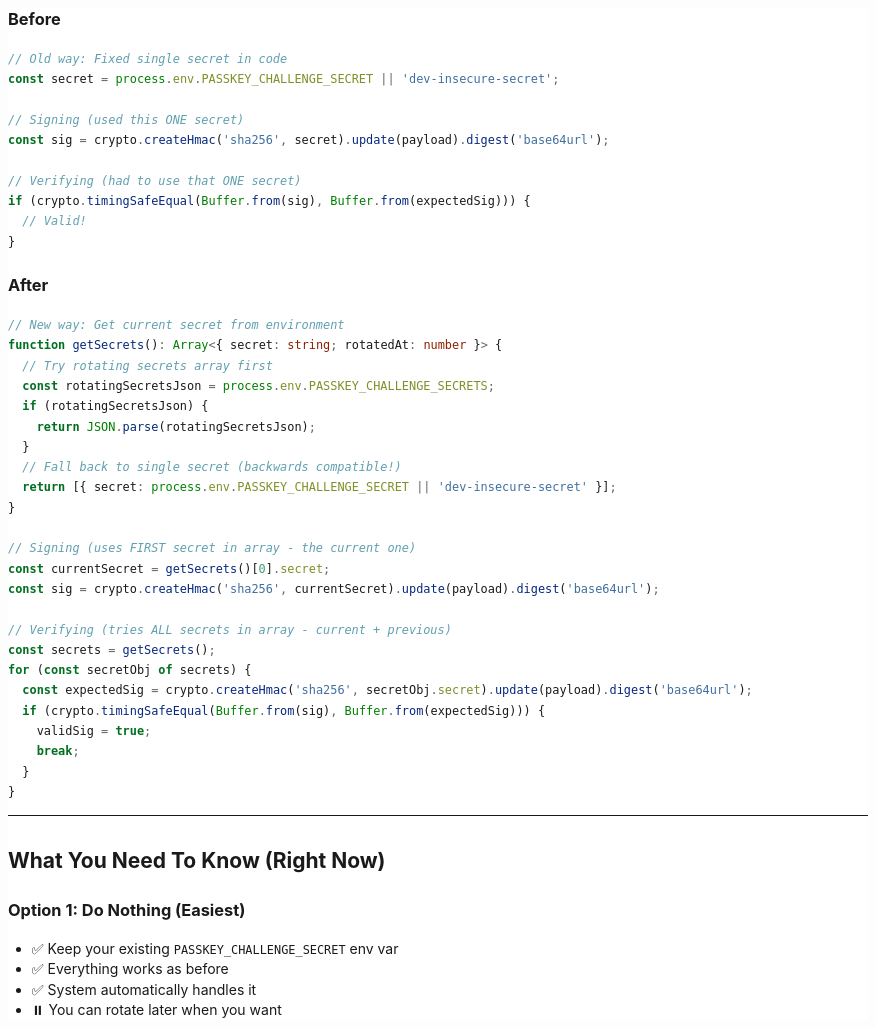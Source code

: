 ### Before
```typescript
// Old way: Fixed single secret in code
const secret = process.env.PASSKEY_CHALLENGE_SECRET || 'dev-insecure-secret';

// Signing (used this ONE secret)
const sig = crypto.createHmac('sha256', secret).update(payload).digest('base64url');

// Verifying (had to use that ONE secret)
if (crypto.timingSafeEqual(Buffer.from(sig), Buffer.from(expectedSig))) {
  // Valid!
}
```

### After
```typescript
// New way: Get current secret from environment
function getSecrets(): Array<{ secret: string; rotatedAt: number }> {
  // Try rotating secrets array first
  const rotatingSecretsJson = process.env.PASSKEY_CHALLENGE_SECRETS;
  if (rotatingSecretsJson) {
    return JSON.parse(rotatingSecretsJson);
  }
  // Fall back to single secret (backwards compatible!)
  return [{ secret: process.env.PASSKEY_CHALLENGE_SECRET || 'dev-insecure-secret' }];
}

// Signing (uses FIRST secret in array - the current one)
const currentSecret = getSecrets()[0].secret;
const sig = crypto.createHmac('sha256', currentSecret).update(payload).digest('base64url');

// Verifying (tries ALL secrets in array - current + previous)
const secrets = getSecrets();
for (const secretObj of secrets) {
  const expectedSig = crypto.createHmac('sha256', secretObj.secret).update(payload).digest('base64url');
  if (crypto.timingSafeEqual(Buffer.from(sig), Buffer.from(expectedSig))) {
    validSig = true;
    break;
  }
}
```

---

## What You Need To Know (Right Now)

### Option 1: Do Nothing (Easiest)
- ✅ Keep your existing `PASSKEY_CHALLENGE_SECRET` env var
- ✅ Everything works as before
- ✅ System automatically handles it
- ⏸️ You can rotate later when you want
